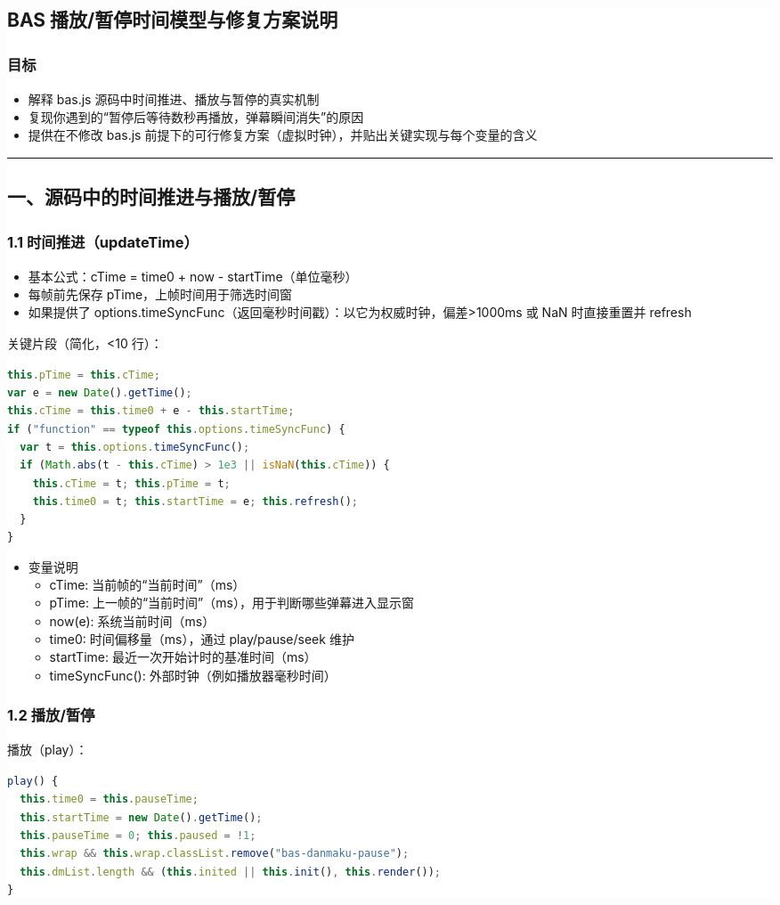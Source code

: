 ## BAS 播放/暂停时间模型与修复方案说明

### 目标
- 解释 bas.js 源码中时间推进、播放与暂停的真实机制
- 复现你遇到的“暂停后等待数秒再播放，弹幕瞬间消失”的原因
- 提供在不修改 bas.js 前提下的可行修复方案（虚拟时钟），并贴出关键实现与每个变量的含义

---

## 一、源码中的时间推进与播放/暂停

### 1.1 时间推进（updateTime）
- 基本公式：cTime = time0 + now - startTime（单位毫秒）
- 每帧前先保存 pTime，上帧时间用于筛选时间窗
- 如果提供了 options.timeSyncFunc（返回毫秒时间戳）：以它为权威时钟，偏差>1000ms 或 NaN 时直接重置并 refresh

关键片段（简化，<10 行）：
````javascript path=src/assets/bas.js mode=EXCERPT
this.pTime = this.cTime;
var e = new Date().getTime();
this.cTime = this.time0 + e - this.startTime;
if ("function" == typeof this.options.timeSyncFunc) {
  var t = this.options.timeSyncFunc();
  if (Math.abs(t - this.cTime) > 1e3 || isNaN(this.cTime)) {
    this.cTime = t; this.pTime = t;
    this.time0 = t; this.startTime = e; this.refresh();
  }
}
````

- 变量说明
  - cTime: 当前帧的“当前时间”（ms）
  - pTime: 上一帧的“当前时间”（ms），用于判断哪些弹幕进入显示窗
  - now(e): 系统当前时间（ms）
  - time0: 时间偏移量（ms），通过 play/pause/seek 维护
  - startTime: 最近一次开始计时的基准时间（ms）
  - timeSyncFunc(): 外部时钟（例如播放器毫秒时间）

### 1.2 播放/暂停

播放（play）：
````javascript path=src/assets/bas.js mode=EXCERPT
play() {
  this.time0 = this.pauseTime;
  this.startTime = new Date().getTime();
  this.pauseTime = 0; this.paused = !1;
  this.wrap && this.wrap.classList.remove("bas-danmaku-pause");
  this.dmList.length && (this.inited || this.init(), this.render());
}
````
